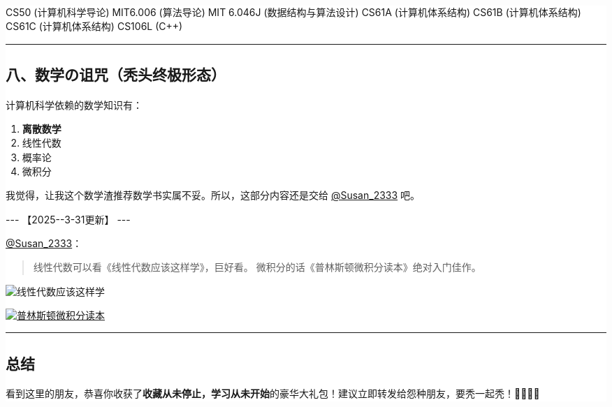 CS50 (计算机科学导论)
MIT6.006 (算法导论)
MIT 6.046J (数据结构与算法设计)
CS61A (计算机体系结构)
CS61B (计算机体系结构)
CS61C (计算机体系结构)
CS106L (C++)

---

## 八、数学の诅咒（秃头终极形态）

计算机科学依赖的数学知识有：

1. **离散数学**
2. 线性代数
3. 概率论
4. 微积分

我觉得，让我这个数学渣推荐数学书实属不妥。所以，这部分内容还是交给 [@Susan_2333](https://space.bilibili.com/1317044017) 吧。

--- 【2025--3-31更新】 ---

[@Susan_2333](https://space.bilibili.com/1317044017)：

> 线性代数可以看《线性代数应该这样学》，巨好看。
> 微积分的话《普林斯顿微积分读本》绝对入门佳作。

![线性代数应该这样学](https://s1.imagehub.cc/images/2025/03/31/4b7e330f5356fadbd39baedfac760930.jpeg)

[![普林斯顿微积分读本](https://s1.imagehub.cc/images/2025/03/31/8732dd3674750f1a7a5ede4e54ace298.jpg)](https://www.imagehub.cc/image/s29114473.IIDAlI)

---

## 总结
看到这里的朋友，恭喜你收获了**收藏从未停止，学习从未开始**的豪华大礼包！建议立即转发给怨种朋友，要秃一起秃！👩🦲👨🦲
